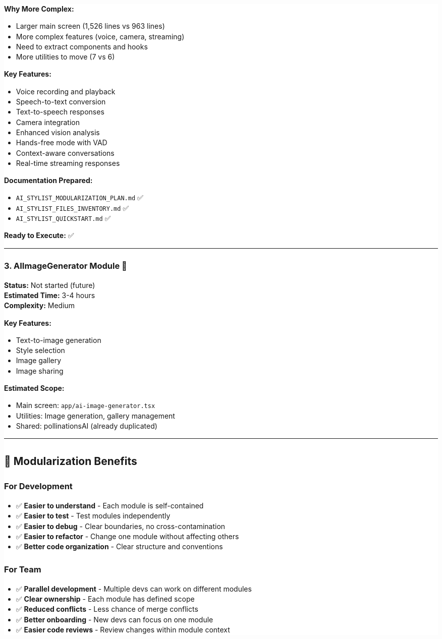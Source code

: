 **Why More Complex:**
- Larger main screen (1,526 lines vs 963 lines)
- More complex features (voice, camera, streaming)
- Need to extract components and hooks
- More utilities to move (7 vs 6)

**Key Features:**
- Voice recording and playback
- Speech-to-text conversion
- Text-to-speech responses
- Camera integration
- Enhanced vision analysis
- Hands-free mode with VAD
- Context-aware conversations
- Real-time streaming responses

**Documentation Prepared:**
- `AI_STYLIST_MODULARIZATION_PLAN.md` ✅
- `AI_STYLIST_FILES_INVENTORY.md` ✅
- `AI_STYLIST_QUICKSTART.md` ✅

**Ready to Execute:** ✅

---

### 3. AIImageGenerator Module 📅
**Status:** Not started (future)  
**Estimated Time:** 3-4 hours  
**Complexity:** Medium

**Key Features:**
- Text-to-image generation
- Style selection
- Image gallery
- Image sharing

**Estimated Scope:**
- Main screen: `app/ai-image-generator.tsx`
- Utilities: Image generation, gallery management
- Shared: pollinationsAI (already duplicated)

---

## 🎯 Modularization Benefits

### For Development
- ✅ **Easier to understand** - Each module is self-contained
- ✅ **Easier to test** - Test modules independently
- ✅ **Easier to debug** - Clear boundaries, no cross-contamination
- ✅ **Easier to refactor** - Change one module without affecting others
- ✅ **Better code organization** - Clear structure and conventions

### For Team
- ✅ **Parallel development** - Multiple devs can work on different modules
- ✅ **Clear ownership** - Each module has defined scope
- ✅ **Reduced conflicts** - Less chance of merge conflicts
- ✅ **Better onboarding** - New devs can focus on one module
- ✅ **Easier code reviews** - Review changes within module context
